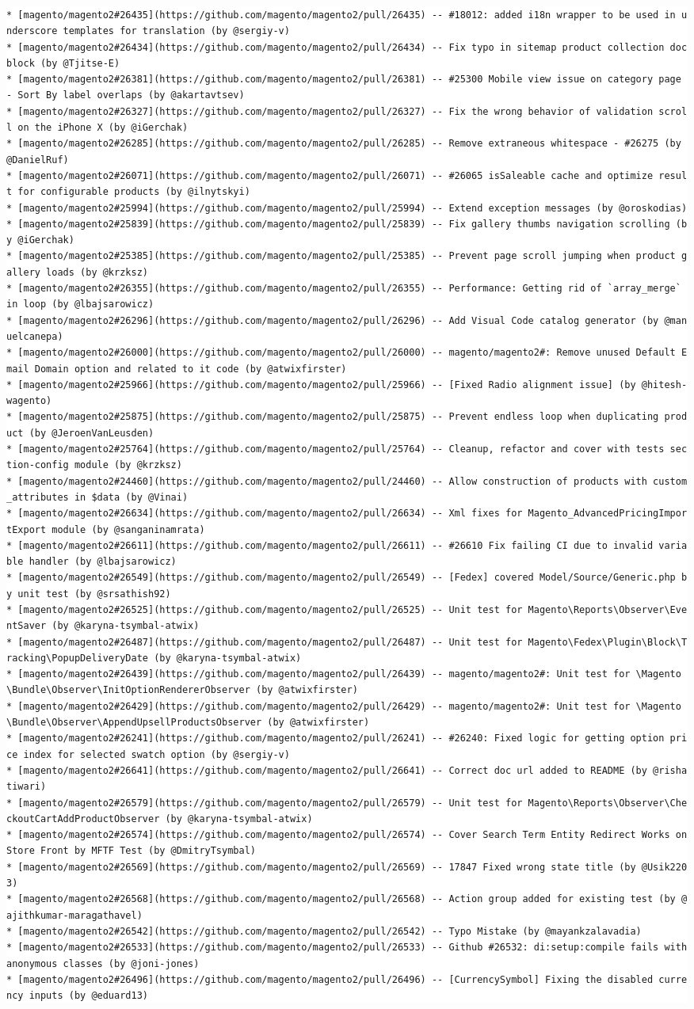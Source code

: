     * [magento/magento2#26435](https://github.com/magento/magento2/pull/26435) -- #18012: added i18n wrapper to be used in underscore templates for translation (by @sergiy-v)
    * [magento/magento2#26434](https://github.com/magento/magento2/pull/26434) -- Fix typo in sitemap product collection docblock (by @Tjitse-E)
    * [magento/magento2#26381](https://github.com/magento/magento2/pull/26381) -- #25300 Mobile view issue on category page - Sort By label overlaps (by @akartavtsev)
    * [magento/magento2#26327](https://github.com/magento/magento2/pull/26327) -- Fix the wrong behavior of validation scroll on the iPhone X (by @iGerchak)
    * [magento/magento2#26285](https://github.com/magento/magento2/pull/26285) -- Remove extraneous whitespace - #26275 (by @DanielRuf)
    * [magento/magento2#26071](https://github.com/magento/magento2/pull/26071) -- #26065 isSaleable cache and optimize result for configurable products (by @ilnytskyi)
    * [magento/magento2#25994](https://github.com/magento/magento2/pull/25994) -- Extend exception messages (by @oroskodias)
    * [magento/magento2#25839](https://github.com/magento/magento2/pull/25839) -- Fix gallery thumbs navigation scrolling (by @iGerchak)
    * [magento/magento2#25385](https://github.com/magento/magento2/pull/25385) -- Prevent page scroll jumping when product gallery loads (by @krzksz)
    * [magento/magento2#26355](https://github.com/magento/magento2/pull/26355) -- Performance: Getting rid of `array_merge` in loop (by @lbajsarowicz)
    * [magento/magento2#26296](https://github.com/magento/magento2/pull/26296) -- Add Visual Code catalog generator (by @manuelcanepa)
    * [magento/magento2#26000](https://github.com/magento/magento2/pull/26000) -- magento/magento2#: Remove unused Default Email Domain option and related to it code (by @atwixfirster)
    * [magento/magento2#25966](https://github.com/magento/magento2/pull/25966) -- [Fixed Radio alignment issue] (by @hitesh-wagento)
    * [magento/magento2#25875](https://github.com/magento/magento2/pull/25875) -- Prevent endless loop when duplicating product (by @JeroenVanLeusden)
    * [magento/magento2#25764](https://github.com/magento/magento2/pull/25764) -- Cleanup, refactor and cover with tests section-config module (by @krzksz)
    * [magento/magento2#24460](https://github.com/magento/magento2/pull/24460) -- Allow construction of products with custom_attributes in $data (by @Vinai)
    * [magento/magento2#26634](https://github.com/magento/magento2/pull/26634) -- Xml fixes for Magento_AdvancedPricingImportExport module (by @sanganinamrata)
    * [magento/magento2#26611](https://github.com/magento/magento2/pull/26611) -- #26610 Fix failing CI due to invalid variable handler (by @lbajsarowicz)
    * [magento/magento2#26549](https://github.com/magento/magento2/pull/26549) -- [Fedex] covered Model/Source/Generic.php by unit test (by @srsathish92)
    * [magento/magento2#26525](https://github.com/magento/magento2/pull/26525) -- Unit test for Magento\Reports\Observer\EventSaver (by @karyna-tsymbal-atwix)
    * [magento/magento2#26487](https://github.com/magento/magento2/pull/26487) -- Unit test for Magento\Fedex\Plugin\Block\Tracking\PopupDeliveryDate (by @karyna-tsymbal-atwix)
    * [magento/magento2#26439](https://github.com/magento/magento2/pull/26439) -- magento/magento2#: Unit test for \Magento\Bundle\Observer\InitOptionRendererObserver (by @atwixfirster)
    * [magento/magento2#26429](https://github.com/magento/magento2/pull/26429) -- magento/magento2#: Unit test for \Magento\Bundle\Observer\AppendUpsellProductsObserver (by @atwixfirster)
    * [magento/magento2#26241](https://github.com/magento/magento2/pull/26241) -- #26240: Fixed logic for getting option price index for selected swatch option (by @sergiy-v)
    * [magento/magento2#26641](https://github.com/magento/magento2/pull/26641) -- Correct doc url added to README (by @rishatiwari)
    * [magento/magento2#26579](https://github.com/magento/magento2/pull/26579) -- Unit test for Magento\Reports\Observer\CheckoutCartAddProductObserver (by @karyna-tsymbal-atwix)
    * [magento/magento2#26574](https://github.com/magento/magento2/pull/26574) -- Cover Search Term Entity Redirect Works on Store Front by MFTF Test (by @DmitryTsymbal)
    * [magento/magento2#26569](https://github.com/magento/magento2/pull/26569) -- 17847 Fixed wrong state title (by @Usik2203)
    * [magento/magento2#26568](https://github.com/magento/magento2/pull/26568) -- Action group added for existing test (by @ajithkumar-maragathavel)
    * [magento/magento2#26542](https://github.com/magento/magento2/pull/26542) -- Typo Mistake (by @mayankzalavadia)
    * [magento/magento2#26533](https://github.com/magento/magento2/pull/26533) -- Github #26532: di:setup:compile fails with anonymous classes (by @joni-jones)
    * [magento/magento2#26496](https://github.com/magento/magento2/pull/26496) -- [CurrencySymbol] Fixing the disabled currency inputs (by @eduard13)